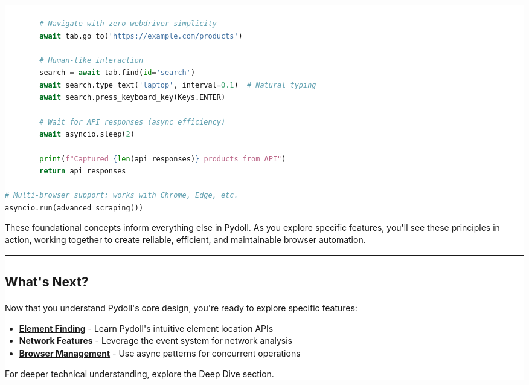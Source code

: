 ```python
        
        # Navigate with zero-webdriver simplicity
        await tab.go_to('https://example.com/products')
        
        # Human-like interaction
        search = await tab.find(id='search')
        await search.type_text('laptop', interval=0.1)  # Natural typing
        await search.press_keyboard_key(Keys.ENTER)
        
        # Wait for API responses (async efficiency)
        await asyncio.sleep(2)
        
        print(f"Captured {len(api_responses)} products from API")
        return api_responses

# Multi-browser support: works with Chrome, Edge, etc.
asyncio.run(advanced_scraping())
```

These foundational concepts inform everything else in Pydoll. As you explore specific features, you'll see these principles in action, working together to create reliable, efficient, and maintainable browser automation.

---

## What's Next?

Now that you understand Pydoll's core design, you're ready to explore specific features:

- **[Element Finding](element-finding.md)** - Learn Pydoll's intuitive element location APIs
- **[Network Features](../network/monitoring.md)** - Leverage the event system for network analysis
- **[Browser Management](../browser-management/tabs.md)** - Use async patterns for concurrent operations

For deeper technical understanding, explore the [Deep Dive](../../deep-dive/index.md) section.

